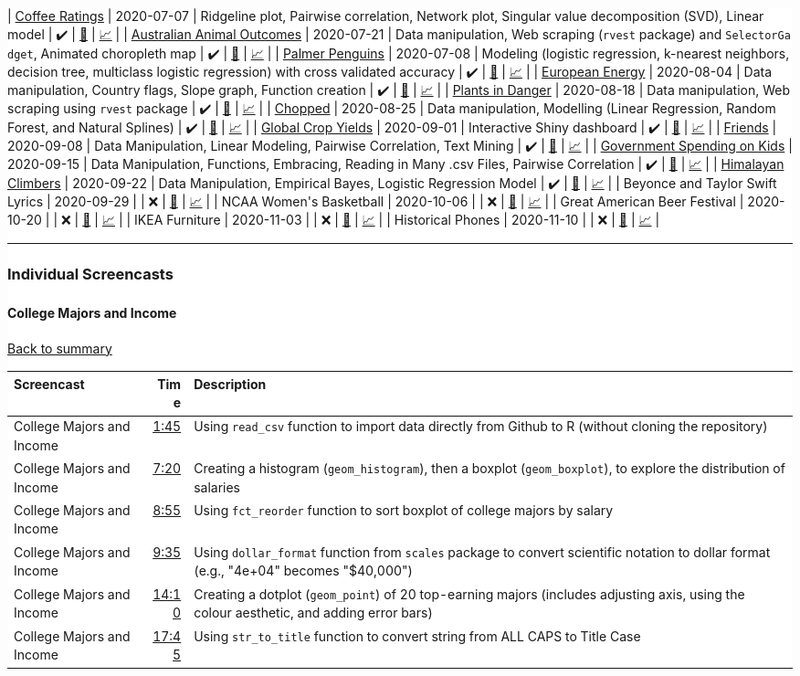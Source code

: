 | [Coffee Ratings](#coffee-ratings) | 2020-07-07 | Ridgeline plot, Pairwise correlation, Network plot, Singular value decomposition (SVD), Linear model | :heavy_check_mark: | [:link:](https://www.youtube.com/watch?v=-1x8Kpyndss) | [:chart_with_upwards_trend:](https://github.com/rfordatascience/tidytuesday/blob/master/data/2020/2020-07-07/readme.md) |
| [Australian Animal Outcomes](#australian-animal-outcomes) | 2020-07-21 | Data manipulation, Web scraping (`rvest` package) and `SelectorGadget`, Animated choropleth map | :heavy_check_mark: | [:link:](https://www.youtube.com/watch?v=E2amEz_upzU) | [:chart_with_upwards_trend:](https://github.com/rfordatascience/tidytuesday/blob/master/data/2020/2020-07-21/readme.md) |
| [Palmer Penguins](#palmer-penguins) | 2020-07-08 | Modeling (logistic regression, k-nearest neighbors, decision tree, multiclass logistic regression) with cross validated accuracy | :heavy_check_mark: | [:link:](https://www.youtube.com/watch?v=ImpXawPNCfM) | [:chart_with_upwards_trend:](https://github.com/rfordatascience/tidytuesday/blob/master/data/2020/2020-07-28/readme.md) |
| [European Energy](#european-energy) | 2020-08-04 | Data manipulation, Country flags, Slope graph, Function creation | :heavy_check_mark: | [:link:](https://www.youtube.com/watch?v=Rcmu5e-9FSc) | [:chart_with_upwards_trend:](https://github.com/rfordatascience/tidytuesday/blob/master/data/2020/2020-08-04/readme.md) |
| [Plants in Danger](#plants-in-danger) | 2020-08-18 | Data manipulation, Web scraping using `rvest` package | :heavy_check_mark: | [:link:](https://www.youtube.com/watch?v=f7Rc1bvMgZY) | [:chart_with_upwards_trend:](https://github.com/rfordatascience/tidytuesday/blob/master/data/2020/2020-08-18/readme.md) |
| [Chopped](#chopped) | 2020-08-25 | Data manipulation, Modelling (Linear Regression, Random Forest, and Natural Splines) | :heavy_check_mark: | [:link:](https://www.youtube.com/watch?v=6V0vAx2Km7U) | [:chart_with_upwards_trend:](https://github.com/rfordatascience/tidytuesday/blob/master/data/2020/2020-08-25/readme.md) |
| [Global Crop Yields](#global-crop-yields) | 2020-09-01 | Interactive Shiny dashboard | :heavy_check_mark: | [:link:](https://www.youtube.com/watch?v=0uqAhIiK9Rc) | [:chart_with_upwards_trend:](https://github.com/rfordatascience/tidytuesday/blob/master/data/2020/2020-09-01/readme.md) |
| [Friends](#friends) | 2020-09-08 | Data Manipulation, Linear Modeling, Pairwise Correlation, Text Mining | :heavy_check_mark: | [:link:](https://www.youtube.com/watch?v=bgcBEBqVnx8) | [:chart_with_upwards_trend:](https://github.com/rfordatascience/tidytuesday/blob/master/data/2020/2020-09-08/readme.md) |
| [Government Spending on Kids](#government-spending-on-kids) | 2020-09-15 | Data Manipulation, Functions, Embracing, Reading in Many .csv Files, Pairwise Correlation | :heavy_check_mark: | [:link:](https://www.youtube.com/watch?v=dHRPrVsnNwo) | [:chart_with_upwards_trend:](https://github.com/rfordatascience/tidytuesday/blob/master/data/2020/2020-09-15/readme.md) |
| [Himalayan Climbers](#himalayan-climbers) | 2020-09-22 | Data Manipulation, Empirical Bayes, Logistic Regression Model | :heavy_check_mark: | [:link:](https://www.youtube.com/watch?v=WT7FMn-_jPY) | [:chart_with_upwards_trend:](https://github.com/rfordatascience/tidytuesday/blob/master/data/2020/2020-09-22/readme.md) |
| Beyonce and Taylor Swift Lyrics | 2020-09-29 |  | :x: | [:link:](https://www.youtube.com/watch?v=vYbDyfv_v4Q) | [:chart_with_upwards_trend:](https://github.com/rfordatascience/tidytuesday/blob/master/data/2020/2020-09-29/readme.md) |
| NCAA Women's Basketball | 2020-10-06 |  | :x: | [:link:](https://www.youtube.com/watch?v=-RD8GNCNsCk) | [:chart_with_upwards_trend:](https://github.com/rfordatascience/tidytuesday/blob/master/data/2020/2020-10-06/readme.md) |
| Great American Beer Festival | 2020-10-20 |  | :x: | [:link:](https://www.youtube.com/watch?v=BV_afpCDQ70) | [:chart_with_upwards_trend:](https://github.com/rfordatascience/tidytuesday/blob/master/data/2020/2020-10-20/readme.md) |
| IKEA Furniture | 2020-11-03 |  | :x: | [:link:](https://www.youtube.com/watch?v=lY0YLDZhT88) | [:chart_with_upwards_trend:](https://github.com/rfordatascience/tidytuesday/blob/master/data/2020/2020-11-03/readme.md) |
| Historical Phones | 2020-11-10 |  | :x: | [:link:](https://www.youtube.com/watch?v=pJPqAIb8MKA) | [:chart_with_upwards_trend:](https://github.com/rfordatascience/tidytuesday/blob/master/data/2020/2020-11-10/readme.md) |



***



### Individual Screencasts



#### College Majors and Income

[Back to summary](#screencast-summary)

| Screencast | Time | Description |
| :--- | ---: | :--- |
| College Majors and Income | [1:45](https://www.youtube.com/watch?v=nx5yhXAQLxw&t=105s) | Using `read_csv` function to import data directly from Github to R (without cloning the repository) |
| College Majors and Income | [7:20](https://www.youtube.com/watch?v=nx5yhXAQLxw&t=440s) | Creating a histogram (`geom_histogram`), then a boxplot (`geom_boxplot`), to explore the distribution of salaries |
| College Majors and Income | [8:55](https://www.youtube.com/watch?v=nx5yhXAQLxw&t=535s) | Using `fct_reorder` function to sort boxplot of college majors by salary |
| College Majors and Income | [9:35](https://www.youtube.com/watch?v=nx5yhXAQLxw&t=575s) | Using `dollar_format` function from `scales` package to convert scientific notation to dollar format (e.g., "4e+04" becomes "$40,000") |
| College Majors and Income | [14:10](https://www.youtube.com/watch?v=nx5yhXAQLxw&t=850s) | Creating a dotplot (`geom_point`) of 20 top-earning majors (includes adjusting axis, using the colour aesthetic, and adding error bars) |
| College Majors and Income | [17:45](https://www.youtube.com/watch?v=nx5yhXAQLxw&t=1065s) | Using `str_to_title` function to convert string from ALL CAPS to Title Case |